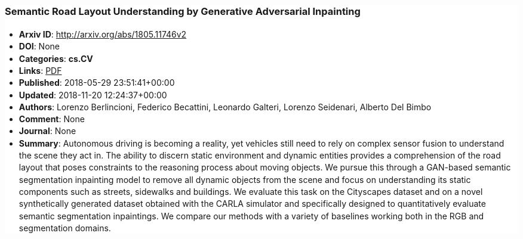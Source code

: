

### Semantic Road Layout Understanding by Generative Adversarial Inpainting
- **Arxiv ID**: http://arxiv.org/abs/1805.11746v2
- **DOI**: None
- **Categories**: **cs.CV**
- **Links**: [PDF](http://arxiv.org/pdf/1805.11746v2)
- **Published**: 2018-05-29 23:51:41+00:00
- **Updated**: 2018-11-20 12:24:37+00:00
- **Authors**: Lorenzo Berlincioni, Federico Becattini, Leonardo Galteri, Lorenzo Seidenari, Alberto Del Bimbo
- **Comment**: None
- **Journal**: None
- **Summary**: Autonomous driving is becoming a reality, yet vehicles still need to rely on complex sensor fusion to understand the scene they act in. The ability to discern static environment and dynamic entities provides a comprehension of the road layout that poses constraints to the reasoning process about moving objects. We pursue this through a GAN-based semantic segmentation inpainting model to remove all dynamic objects from the scene and focus on understanding its static components such as streets, sidewalks and buildings. We evaluate this task on the Cityscapes dataset and on a novel synthetically generated dataset obtained with the CARLA simulator and specifically designed to quantitatively evaluate semantic segmentation inpaintings. We compare our methods with a variety of baselines working both in the RGB and segmentation domains.



